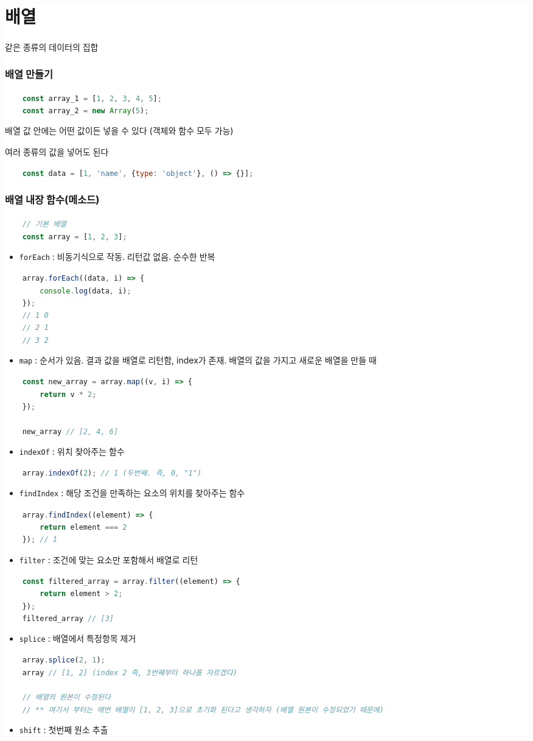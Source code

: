 # 배열

같은 종류의 데이터의 집합

### 배열 만들기

```js
	const array_1 = [1, 2, 3, 4, 5];
	const array_2 = new Array(5);
```

배열 값 안에는 어떤 값이든 넣을 수 있다 (객체와 함수 모두 가능)

여러 종류의 값을 넣어도 된다

```js
	const data = [1, 'name', {type: 'object'}, () => {}];
```

### 배열 내장 함수(메소드)
```js
	// 기본 배열
	const array = [1, 2, 3];
```
* `forEach` : 비동기식으로 작동. 리턴값 없음. 순수한 반복
```js
	array.forEach((data, i) => {
		console.log(data, i);
	});
	// 1 0
	// 2 1
	// 3 2
```
* `map` : 순서가 있음. 결과 값을 배열로 리턴함, index가 존재. 배열의 값을 가지고 새로운 배열을 만들 때
```js
	const new_array = array.map((v, i) => {
		return v * 2;
	});
	
	new_array // [2, 4, 6]
```
* `indexOf` : 위치 찾아주는 함수
```js
	array.indexOf(2); // 1 (두번째. 즉, 0, "1")
```
* `findIndex` : 해당 조건을 만족하는 요소의 위치를 찾아주는 함수
```js
	array.findIndex((element) => {
		return element === 2
	}); // 1
```
* `filter` : 조건에 맞는 요소만 포함해서 배열로 리턴
```js
	const filtered_array = array.filter((element) => {
		return element > 2;
	});
	filtered_array // [3]
```
* `splice` : 배열에서 특정항목 제거
```js
	array.splice(2, 1);
	array // [1, 2] (index 2 즉, 3번째부터 하나를 자르겠다)

	// 배열의 원본이 수정된다
	// ** 여기서 부터는 매번 배열이 [1, 2, 3]으로 초기화 된다고 생각하자 (배열 원본이 수정되었기 때문에)
```
* `shift` : 첫번째 원소 추출